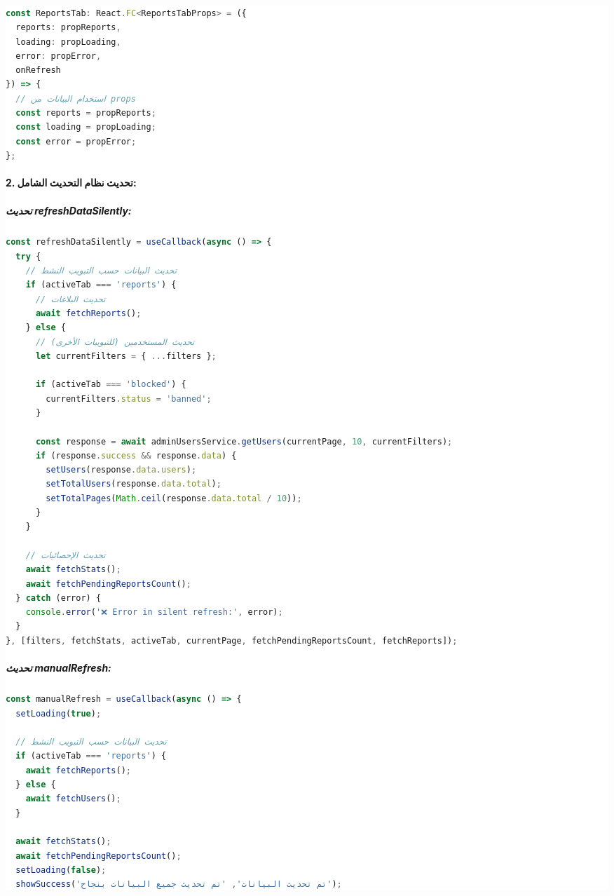 ```typescript
const ReportsTab: React.FC<ReportsTabProps> = ({
  reports: propReports,
  loading: propLoading,
  error: propError,
  onRefresh
}) => {
  // استخدام البيانات من props
  const reports = propReports;
  const loading = propLoading;
  const error = propError;
};
```

#### 2. **تحديث نظام التحديث الشامل:**

##### **تحديث refreshDataSilently:**
```typescript
const refreshDataSilently = useCallback(async () => {
  try {
    // تحديث البيانات حسب التبويب النشط
    if (activeTab === 'reports') {
      // تحديث البلاغات
      await fetchReports();
    } else {
      // تحديث المستخدمين (للتبويبات الأخرى)
      let currentFilters = { ...filters };

      if (activeTab === 'blocked') {
        currentFilters.status = 'banned';
      }

      const response = await adminUsersService.getUsers(currentPage, 10, currentFilters);
      if (response.success && response.data) {
        setUsers(response.data.users);
        setTotalUsers(response.data.total);
        setTotalPages(Math.ceil(response.data.total / 10));
      }
    }

    // تحديث الإحصائيات
    await fetchStats();
    await fetchPendingReportsCount();
  } catch (error) {
    console.error('❌ Error in silent refresh:', error);
  }
}, [filters, fetchStats, activeTab, currentPage, fetchPendingReportsCount, fetchReports]);
```

##### **تحديث manualRefresh:**
```typescript
const manualRefresh = useCallback(async () => {
  setLoading(true);

  // تحديث البيانات حسب التبويب النشط
  if (activeTab === 'reports') {
    await fetchReports();
  } else {
    await fetchUsers();
  }

  await fetchStats();
  await fetchPendingReportsCount();
  setLoading(false);
  showSuccess('تم تحديث البيانات', 'تم تحديث جميع البيانات بنجاح');
```